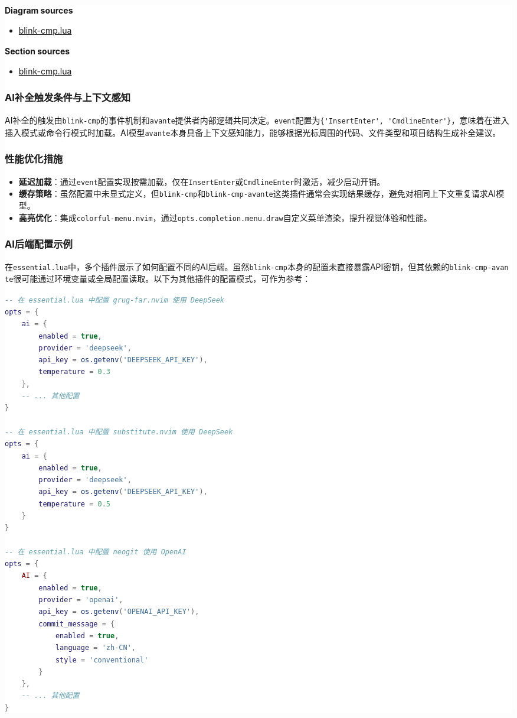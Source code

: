 **Diagram sources**
- [blink-cmp.lua](file://lua/plugins/blink-cmp.lua#L100-L144)

**Section sources**
- [blink-cmp.lua](file://lua/plugins/blink-cmp.lua#L100-L144)

### AI补全触发条件与上下文感知
AI补全的触发由`blink-cmp`的事件机制和`avante`提供者内部逻辑共同决定。`event`配置为`{'InsertEnter', 'CmdlineEnter'}`，意味着在进入插入模式或命令行模式时加载。AI模型`avante`本身具备上下文感知能力，能够根据光标周围的代码、文件类型和项目结构生成补全建议。

### 性能优化措施
- **延迟加载**：通过`event`配置实现按需加载，仅在`InsertEnter`或`CmdlineEnter`时激活，减少启动开销。
- **缓存策略**：虽然配置中未显式定义，但`blink-cmp`和`blink-cmp-avante`这类插件通常会实现结果缓存，避免对相同上下文重复请求AI模型。
- **高亮优化**：集成`colorful-menu.nvim`，通过`opts.completion.menu.draw`自定义菜单渲染，提升视觉体验和性能。

### AI后端配置示例
在`essential.lua`中，多个插件展示了如何配置不同的AI后端。虽然`blink-cmp`本身的配置未直接暴露API密钥，但其依赖的`blink-cmp-avante`很可能通过环境变量或全局配置读取。以下为其他插件的配置模式，可作为参考：

```lua
-- 在 essential.lua 中配置 grug-far.nvim 使用 DeepSeek
opts = {
    ai = {
        enabled = true,
        provider = 'deepseek',
        api_key = os.getenv('DEEPSEEK_API_KEY'),
        temperature = 0.3
    },
    -- ... 其他配置
}

-- 在 essential.lua 中配置 substitute.nvim 使用 DeepSeek
opts = {
    ai = {
        enabled = true,
        provider = 'deepseek',
        api_key = os.getenv('DEEPSEEK_API_KEY'),
        temperature = 0.5
    }
}

-- 在 essential.lua 中配置 neogit 使用 OpenAI
opts = {
    AI = {
        enabled = true,
        provider = 'openai',
        api_key = os.getenv('OPENAI_API_KEY'),
        commit_message = {
            enabled = true,
            language = 'zh-CN',
            style = 'conventional'
        }
    },
    -- ... 其他配置
}
```
